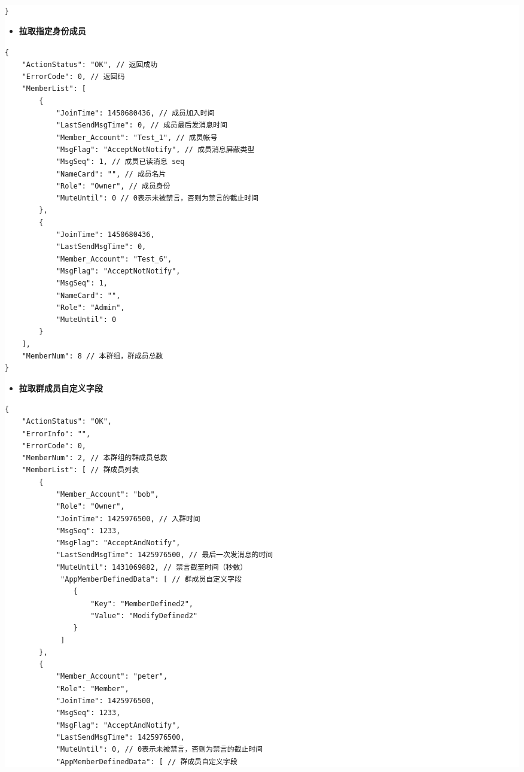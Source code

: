 ```
}
```
- **拉取指定身份成员**
```
{
    "ActionStatus": "OK", // 返回成功
    "ErrorCode": 0, // 返回码
    "MemberList": [
        {
            "JoinTime": 1450680436, // 成员加入时间
            "LastSendMsgTime": 0, // 成员最后发消息时间
            "Member_Account": "Test_1", // 成员帐号
            "MsgFlag": "AcceptNotNotify", // 成员消息屏蔽类型
            "MsgSeq": 1, // 成员已读消息 seq
            "NameCard": "", // 成员名片
            "Role": "Owner", // 成员身份
            "MuteUntil": 0 // 0表示未被禁言，否则为禁言的截止时间
        },
        {
            "JoinTime": 1450680436,
            "LastSendMsgTime": 0,
            "Member_Account": "Test_6",
            "MsgFlag": "AcceptNotNotify",
            "MsgSeq": 1,
            "NameCard": "",
            "Role": "Admin",
            "MuteUntil": 0
        }
    ],
    "MemberNum": 8 // 本群组，群成员总数
}
```
- **拉取群成员自定义字段**
```
{
    "ActionStatus": "OK",
    "ErrorInfo": "",
    "ErrorCode": 0,
    "MemberNum": 2, // 本群组的群成员总数
    "MemberList": [ // 群成员列表
        {
            "Member_Account": "bob",
            "Role": "Owner",
            "JoinTime": 1425976500, // 入群时间
            "MsgSeq": 1233,
            "MsgFlag": "AcceptAndNotify",
            "LastSendMsgTime": 1425976500, // 最后一次发消息的时间
            "MuteUntil": 1431069882, // 禁言截至时间（秒数）
             "AppMemberDefinedData": [ // 群成员自定义字段
                {
                    "Key": "MemberDefined2",
                    "Value": "ModifyDefined2"
                }
             ]
        },
        {
            "Member_Account": "peter",
            "Role": "Member",
            "JoinTime": 1425976500,
            "MsgSeq": 1233,
            "MsgFlag": "AcceptAndNotify",
            "LastSendMsgTime": 1425976500,
            "MuteUntil": 0, // 0表示未被禁言，否则为禁言的截止时间
            "AppMemberDefinedData": [ // 群成员自定义字段
```